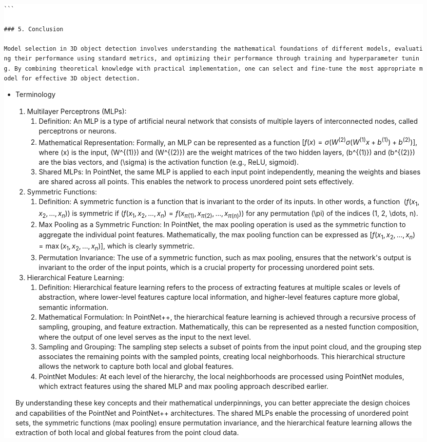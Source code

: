     ```
    
    ### 5. Conclusion
    
    Model selection in 3D object detection involves understanding the mathematical foundations of different models, evaluating their performance using standard metrics, and optimizing their performance through training and hyperparameter tuning. By combining theoretical knowledge with practical implementation, one can select and fine-tune the most appropriate model for effective 3D object detection.
    
- Terminology
    
    
    1. Multilayer Perceptrons (MLPs):
        1. Definition: An MLP is a type of artificial neural network that consists of multiple layers of interconnected nodes, called perceptrons or neurons.
        2.  Mathematical Representation: Formally, an MLP can be represented as a function $[f(x) = \sigma(W^{(2)} \sigma(W^{(1)}x + b^{(1)}) + b^{(2)})],$ where (x) is the input, (W^{(1)}) and (W^{(2)}) are the weight matrices of the two hidden layers, (b^{(1)}) and (b^{(2)}) are the bias vectors, and (\sigma) is the activation function (e.g., ReLU, sigmoid).
        3. Shared MLPs: In PointNet, the same MLP is applied to each input point independently, meaning the weights and biases are shared across all points. This enables the network to process unordered point sets effectively.
    2. Symmetric Functions:
        1. Definition: A symmetric function is a function that is invariant to the order of its inputs. In other words, a function  $(f(x_1, x_2, \dots, x_n))$ is symmetric if $(f(x_1, x_2, \dots, x_n) = f(x_{\pi(1)}, x_{\pi(2)}, \dots, x_{\pi(n)}))$ for any permutation (\pi) of the indices \(1, 2, \dots, n\).
        2. Max Pooling as a Symmetric Function: In PointNet, the max pooling operation is used as the symmetric function to aggregate the individual point features. Mathematically, the max pooling function can be expressed as $[f(x_1, x_2, \dots, x_n) = \max(x_1, x_2, \dots, x_n)],$ which is clearly symmetric.
        3. Permutation Invariance: The use of a symmetric function, such as max pooling, ensures that the network's output is invariant to the order of the input points, which is a crucial property for processing unordered point sets.
    3. Hierarchical Feature Learning:
        1.  Definition: Hierarchical feature learning refers to the process of extracting features at multiple scales or levels of abstraction, where lower-level features capture local information, and higher-level features capture more global, semantic information.
        2. Mathematical Formulation: In PointNet++, the hierarchical feature learning is achieved through a recursive process of sampling, grouping, and feature extraction. Mathematically, this can be represented as a nested function composition, where the output of one level serves as the input to the next level.
        3. Sampling and Grouping: The sampling step selects a subset of points from the input point cloud, and the grouping step associates the remaining points with the sampled points, creating local neighborhoods. This hierarchical structure allows the network to capture both local and global features.
        4. PointNet Modules: At each level of the hierarchy, the local neighborhoods are processed using PointNet modules, which extract features using the shared MLP and max pooling approach described earlier.
    
    By understanding these key concepts and their mathematical underpinnings, you can better appreciate the design choices and capabilities of the PointNet and PointNet++ architectures. The shared MLPs enable the processing of unordered point sets, the symmetric functions (max pooling) ensure permutation invariance, and the hierarchical feature learning allows the extraction of both local and global features from the point cloud data.